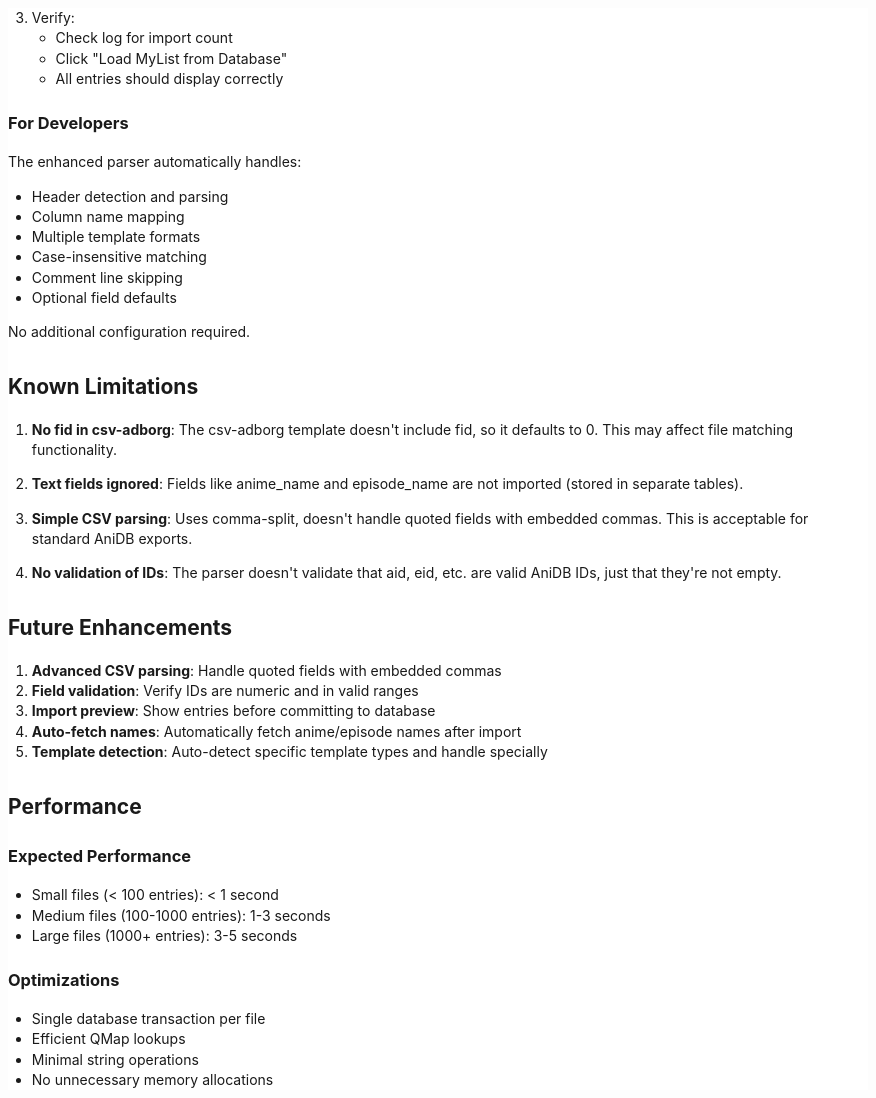 3. Verify:
   - Check log for import count
   - Click "Load MyList from Database"
   - All entries should display correctly

### For Developers
The enhanced parser automatically handles:
- Header detection and parsing
- Column name mapping
- Multiple template formats
- Case-insensitive matching
- Comment line skipping
- Optional field defaults

No additional configuration required.

## Known Limitations

1. **No fid in csv-adborg**: The csv-adborg template doesn't include fid, so it defaults to 0. This may affect file matching functionality.

2. **Text fields ignored**: Fields like anime_name and episode_name are not imported (stored in separate tables).

3. **Simple CSV parsing**: Uses comma-split, doesn't handle quoted fields with embedded commas. This is acceptable for standard AniDB exports.

4. **No validation of IDs**: The parser doesn't validate that aid, eid, etc. are valid AniDB IDs, just that they're not empty.

## Future Enhancements

1. **Advanced CSV parsing**: Handle quoted fields with embedded commas
2. **Field validation**: Verify IDs are numeric and in valid ranges
3. **Import preview**: Show entries before committing to database
4. **Auto-fetch names**: Automatically fetch anime/episode names after import
5. **Template detection**: Auto-detect specific template types and handle specially

## Performance

### Expected Performance
- Small files (< 100 entries): < 1 second
- Medium files (100-1000 entries): 1-3 seconds
- Large files (1000+ entries): 3-5 seconds

### Optimizations
- Single database transaction per file
- Efficient QMap lookups
- Minimal string operations
- No unnecessary memory allocations
